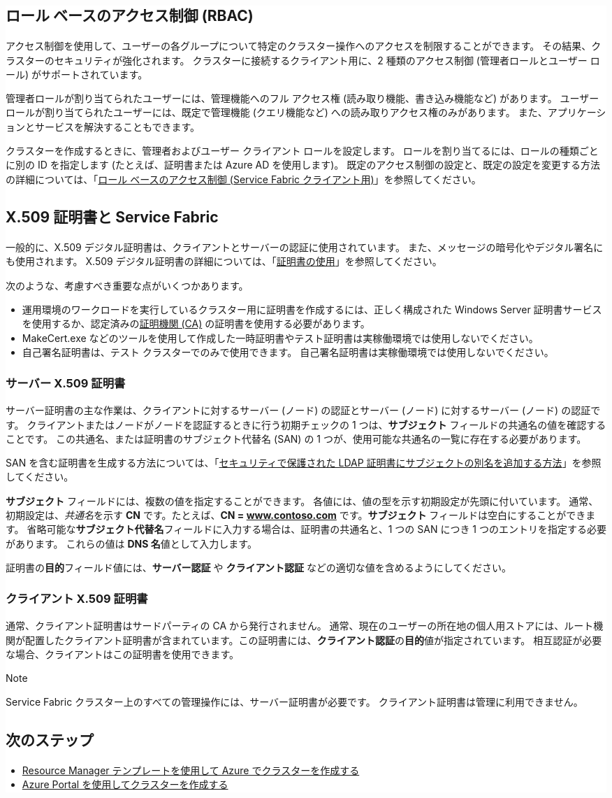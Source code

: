 ## <a name="role-based-access-control-rbac"></a>ロール ベースのアクセス制御 (RBAC)
アクセス制御を使用して、ユーザーの各グループについて特定のクラスター操作へのアクセスを制限することができます。 その結果、クラスターのセキュリティが強化されます。 クラスターに接続するクライアント用に、2 種類のアクセス制御 (管理者ロールとユーザー ロール) がサポートされています。

管理者ロールが割り当てられたユーザーには、管理機能へのフル アクセス権 (読み取り機能、書き込み機能など) があります。 ユーザー ロールが割り当てられたユーザーには、既定で管理機能 (クエリ機能など) への読み取りアクセス権のみがあります。 また、アプリケーションとサービスを解決することもできます。

クラスターを作成するときに、管理者およびユーザー クライアント ロールを設定します。 ロールを割り当てるには、ロールの種類ごとに別の ID を指定します (たとえば、証明書または Azure AD を使用します)。 既定のアクセス制御の設定と、既定の設定を変更する方法の詳細については、「[ロール ベースのアクセス制御 (Service Fabric クライアント用)](service-fabric-cluster-security-roles.md)」を参照してください。

## <a name="x509-certificates-and-service-fabric"></a>X.509 証明書と Service Fabric
一般的に、X.509 デジタル証明書は、クライアントとサーバーの認証に使用されています。 また、メッセージの暗号化やデジタル署名にも使用されます。 X.509 デジタル証明書の詳細については、「[証明書の使用](http://msdn.microsoft.com/library/ms731899.aspx)」を参照してください。

次のような、考慮すべき重要な点がいくつかあります。

* 運用環境のワークロードを実行しているクラスター用に証明書を作成するには、正しく構成された Windows Server 証明書サービスを使用するか、認定済みの[証明機関 (CA)](https://en.wikipedia.org/wiki/Certificate_authority) の証明書を使用する必要があります。
* MakeCert.exe などのツールを使用して作成した一時証明書やテスト証明書は実稼働環境では使用しないでください。
* 自己署名証明書は、テスト クラスターでのみで使用できます。 自己署名証明書は実稼働環境では使用しないでください。

### <a name="server-x509-certificates"></a>サーバー X.509 証明書
サーバー証明書の主な作業は、クライアントに対するサーバー (ノード) の認証とサーバー (ノード) に対するサーバー (ノード) の認証です。 クライアントまたはノードがノードを認証するときに行う初期チェックの 1 つは、**サブジェクト** フィールドの共通名の値を確認することです。 この共通名、または証明書のサブジェクト代替名 (SAN) の 1 つが、使用可能な共通名の一覧に存在する必要があります。

SAN を含む証明書を生成する方法については、「[セキュリティで保護された LDAP 証明書にサブジェクトの別名を追加する方法](http://support.microsoft.com/kb/931351)」を参照してください。

**サブジェクト** フィールドには、複数の値を指定することができます。 各値には、値の型を示す初期設定が先頭に付いています。 通常、初期設定は、*共通名*を示す **CN** です。たとえば、**CN = www.contoso.com** です。**サブジェクト** フィールドは空白にすることができます。 省略可能な**サブジェクト代替名**フィールドに入力する場合は、証明書の共通名と、1 つの SAN につき 1 つのエントリを指定する必要があります。 これらの値は **DNS 名**値として入力します。

証明書の**目的**フィールド値には、**サーバー認証** や **クライアント認証** などの適切な値を含めるようにしてください。

### <a name="client-x509-certificates"></a>クライアント X.509 証明書
通常、クライアント証明書はサードパーティの CA から発行されません。 通常、現在のユーザーの所在地の個人用ストアには、ルート機関が配置したクライアント証明書が含まれています。この証明書には、**クライアント認証**の**目的**値が指定されています。 相互認証が必要な場合、クライアントはこの証明書を使用できます。

> [!NOTE]
> Service Fabric クラスター上のすべての管理操作には、サーバー証明書が必要です。 クライアント証明書は管理に利用できません。

## <a name="next-steps"></a>次のステップ
* [Resource Manager テンプレートを使用して Azure でクラスターを作成する](service-fabric-cluster-creation-via-arm.md) 
* [Azure Portal を使用してクラスターを作成する](service-fabric-cluster-creation-via-portal.md)


[Node-to-Node]: ./media/service-fabric-cluster-security/node-to-node.png
[Client-to-Node]: ./media/service-fabric-cluster-security/client-to-node.png
